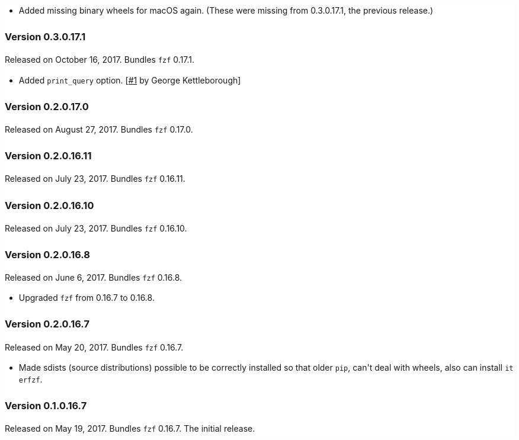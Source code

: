 - Added missing binary wheels for macOS again. (These were missing
    from 0.3.0.17.1, the previous release.)

### Version 0.3.0.17.1

Released on October 16, 2017. Bundles `fzf` 0.17.1.

- Added `print_query` option. \[[#1](https://github.com/dahlia/iterfzf/pull/1)
by George Kettleborough\]

### Version 0.2.0.17.0

Released on August 27, 2017. Bundles `fzf` 0.17.0.

### Version 0.2.0.16.11

Released on July 23, 2017. Bundles `fzf` 0.16.11.

### Version 0.2.0.16.10

Released on July 23, 2017. Bundles `fzf` 0.16.10.

### Version 0.2.0.16.8

Released on June 6, 2017. Bundles `fzf` 0.16.8.

- Upgraded `fzf` from 0.16.7 to 0.16.8.

### Version 0.2.0.16.7

Released on May 20, 2017. Bundles `fzf` 0.16.7.

- Made sdists (source distributions) possible to be correctly
    installed so that older `pip`, can't deal with wheels, also can
    install `iterfzf`.

### Version 0.1.0.16.7

Released on May 19, 2017. Bundles `fzf` 0.16.7. The initial release.
